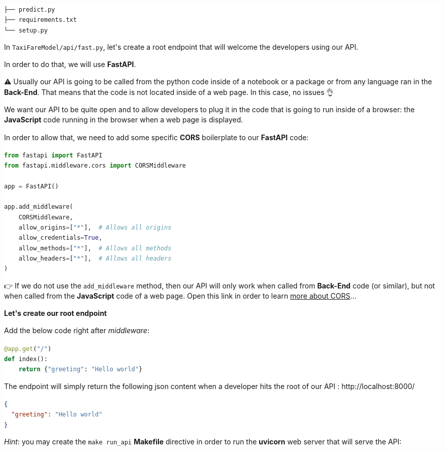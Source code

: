 ``` bash
├── predict.py
├── requirements.txt
└── setup.py
```

In `TaxiFareModel/api/fast.py`, let's create a root endpoint that will welcome the developers using our API.

In order to do that, we will use **FastAPI**.

⚠️ Usually our API is going to be called from the python code inside of a notebook or a package or from any language ran in the **Back-End**. That means that the code is not located inside of a web page. In this case, no issues 👌

We want our API to be quite open and to allow developers to plug it in the code that is going to run inside of a browser: the **JavaScript** code running in the browser when a web page is displayed.

In order to allow that, we need to add some specific **CORS** boilerplate to our **FastAPI** code:

``` python
from fastapi import FastAPI
from fastapi.middleware.cors import CORSMiddleware

app = FastAPI()

app.add_middleware(
    CORSMiddleware,
    allow_origins=["*"],  # Allows all origins
    allow_credentials=True,
    allow_methods=["*"],  # Allows all methods
    allow_headers=["*"],  # Allows all headers
)
```

👉 If we do not use the `add_middleware` method, then our API will only work when called from **Back-End** code (or similar), but not when called from the **JavaScript** code of a web page. Open this link in order to learn [more about CORS](https://fastapi.tiangolo.com/tutorial/cors/)...

**Let's create our root endpoint**

Add the below code right after *middleware*:

```python
@app.get("/")
def index():
    return {"greeting": "Hello world"}
```

The endpoint will simply return the following json content when a developer hits the root of our API : http://localhost:8000/

``` json
{
  "greeting": "Hello world"
}
```

*Hint*: you may create the `make run_api` **Makefile** directive in order to run the **uvicorn** web server that will serve the API:
